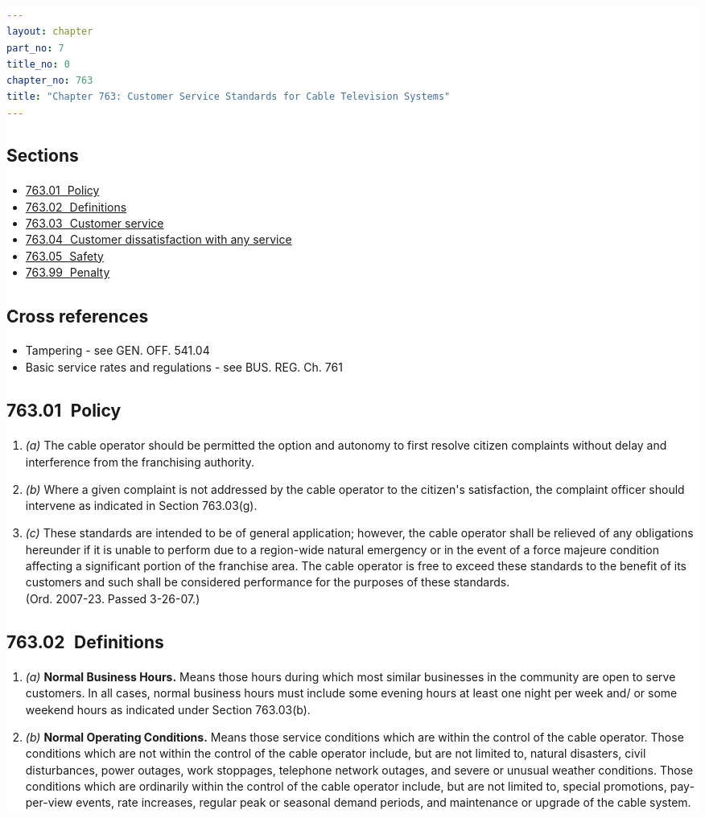 ```yaml
---
layout: chapter
part_no: 7
title_no: 0
chapter_no: 763
title: "Chapter 763: Customer Service Standards for Cable Television Systems"
---
```


## Sections

* [763.01   Policy](#76301-policy)
* [763.02   Definitions](#76302-definitions)
* [763.03   Customer service](#76303-customer-service)
* [763.04   Customer dissatisfaction with any service](#76304-customer-dissatisfaction-with-any-service)
* [763.05   Safety](#76305-safety)
* [763.99   Penalty](#76399-penalty)

## Cross references

* Tampering - see GEN. OFF. 541.04
* Basic service rates and regulations - see BUS. REG. Ch. 761

## 763.01   Policy

1. _(a)_ The cable operator should be permitted the option and autonomy to first
resolve citizen complaints without delay and interference from the franchising
authority.

2. _(b)_ Where a given complaint is not addressed by the cable operator to the
citizen's satisfaction, the complaint officer should intervene as indicated in
Section 763.03(g).

3. _(c)_ These standards are intended to be of general application; however, the
cable operator shall be relieved of any obligations hereunder if it is unable to
perform due to a region-wide natural emergency or in the event of a force
majeure condition affecting a significant portion of the franchise area. The
cable operator is free to exceed these standards to the benefit of its customers
and such shall be considered performance for the purposes of these standards.  
(Ord. 2007-23. Passed 3-26-07.)

## 763.02   Definitions

1. _(a)_ **Normal Business Hours.** Means those hours during which most similar
businesses in the community are open to serve customers. In all cases, normal
business hours must include some evening hours at least one night per week and/
or some weekend hours as indicated under Section 763.03(b).

2. _(b)_ **Normal Operating Conditions.** Means those service conditions which
are within the control of the cable operator. Those conditions which are not
within the control of the cable operator include, but are not limited to,
natural disasters, civil disturbances, power outages, work stoppages, telephone
network outages, and severe or unusual weather conditions. Those conditions
which are ordinarily within the control of the cable operator include, but are
not limited to, special promotions, pay-per-view events, rate increases, regular
peak or seasonal demand periods, and maintenance or upgrade of the cable system.
